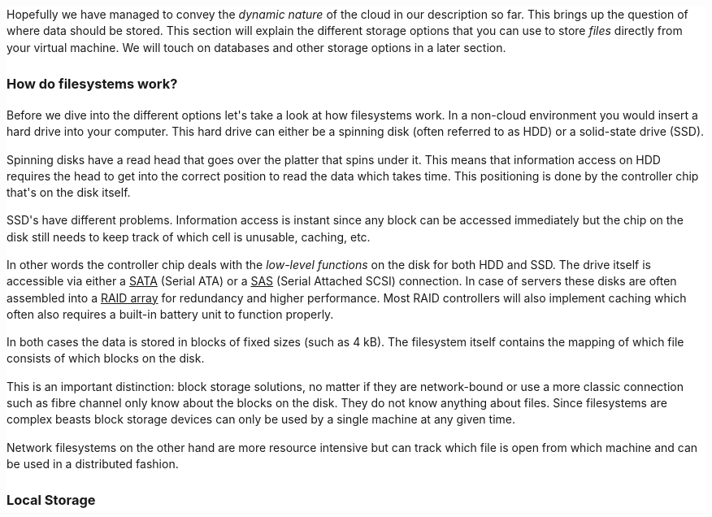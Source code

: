 Hopefully we have managed to convey the *dynamic nature* of the cloud in our description so far. This brings up the
question of where data should be stored. This section will explain the different storage options that you can use
to store *files* directly from your virtual machine. We will touch on databases and other storage options in a later
section.

### How do filesystems work?

Before we dive into the different options let's take a look at how filesystems work. In a non-cloud environment you
would insert a hard drive into your computer. This hard drive can either be a spinning disk (often referred to as HDD)
or a solid-state drive (SSD).

Spinning disks have a read head that goes over the platter that spins under it. This means that information access on
HDD requires the head to get into the correct position to read the data which takes time. This positioning is done by
the controller chip that's on the disk itself.

SSD's have different problems. Information access is instant since any block can be accessed immediately but the chip
on the disk still needs to keep track of which cell is unusable, caching, etc.

In other words the controller chip deals with the *low-level functions* on the disk for both HDD and SSD. The drive
itself is accessible via either a [SATA](https://en.wikipedia.org/wiki/Serial_ATA) (Serial ATA) or a
[SAS](https://en.wikipedia.org/wiki/Serial_Attached_SCSI) (Serial Attached SCSI) connection. In case of servers these
disks are often assembled into a [RAID array](https://en.wikipedia.org/wiki/RAID) for redundancy and higher performance.
Most RAID controllers will also implement caching which often also requires a built-in battery unit to function
properly.

In both cases the data is stored in blocks of fixed sizes (such as 4 kB). The filesystem itself contains the mapping
of which file consists of which blocks on the disk.

This is an important distinction: block storage solutions, no matter if they are network-bound or use a more classic
connection such as fibre channel only know about the blocks on the disk. They do not know anything about files. Since
filesystems are complex beasts block storage devices can only be used by a single machine at any given time.

Network filesystems on the other hand are more resource intensive but can track which file is open from which
machine and can be used in a distributed fashion.  

### Local Storage

